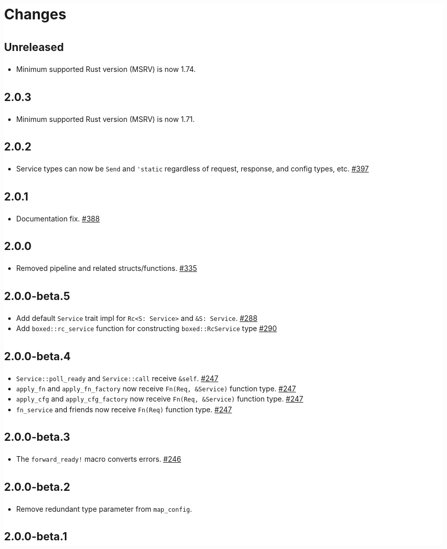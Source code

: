 # Changes

## Unreleased

- Minimum supported Rust version (MSRV) is now 1.74.

## 2.0.3

- Minimum supported Rust version (MSRV) is now 1.71.

## 2.0.2

- Service types can now be `Send` and `'static` regardless of request, response, and config types, etc. [#397]

[#397]: https://github.com/actix/actix-net/pull/397

## 2.0.1

- Documentation fix. [#388]

[#388]: https://github.com/actix/actix-net/pull/388

## 2.0.0

- Removed pipeline and related structs/functions. [#335]

[#335]: https://github.com/actix/actix-net/pull/335

## 2.0.0-beta.5

- Add default `Service` trait impl for `Rc<S: Service>` and `&S: Service`. [#288]
- Add `boxed::rc_service` function for constructing `boxed::RcService` type [#290]

[#288]: https://github.com/actix/actix-net/pull/288
[#290]: https://github.com/actix/actix-net/pull/290

## 2.0.0-beta.4

- `Service::poll_ready` and `Service::call` receive `&self`. [#247]
- `apply_fn` and `apply_fn_factory` now receive `Fn(Req, &Service)` function type. [#247]
- `apply_cfg` and `apply_cfg_factory` now receive `Fn(Req, &Service)` function type. [#247]
- `fn_service` and friends now receive `Fn(Req)` function type. [#247]

[#247]: https://github.com/actix/actix-net/pull/247

## 2.0.0-beta.3

- The `forward_ready!` macro converts errors. [#246]

[#246]: https://github.com/actix/actix-net/pull/246

## 2.0.0-beta.2

- Remove redundant type parameter from `map_config`.

## 2.0.0-beta.1


[#232]: https://github.com/actix/actix-net/pull/232
[#233]: https://github.com/actix/actix-net/pull/233
[#235]: https://github.com/actix/actix-net/pull/235